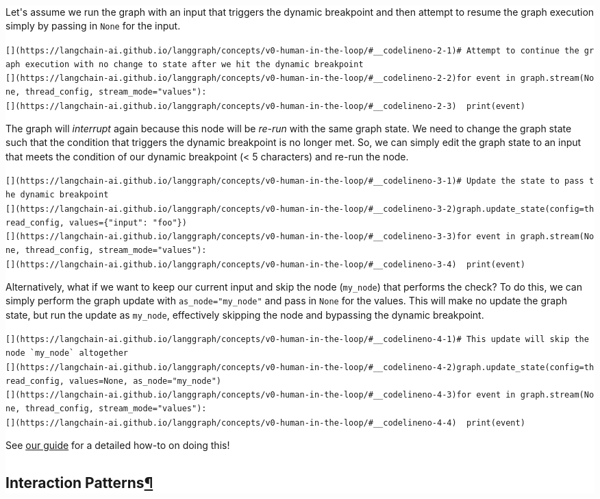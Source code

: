 
Let's assume we run the graph with an input that triggers the dynamic breakpoint and then attempt to resume the graph execution simply by passing in `None` for the input. 

```
[](https://langchain-ai.github.io/langgraph/concepts/v0-human-in-the-loop/#__codelineno-2-1)# Attempt to continue the graph execution with no change to state after we hit the dynamic breakpoint 
[](https://langchain-ai.github.io/langgraph/concepts/v0-human-in-the-loop/#__codelineno-2-2)for event in graph.stream(None, thread_config, stream_mode="values"):
[](https://langchain-ai.github.io/langgraph/concepts/v0-human-in-the-loop/#__codelineno-2-3)  print(event)

```


The graph will _interrupt_ again because this node will be _re-run_ with the same graph state. We need to change the graph state such that the condition that triggers the dynamic breakpoint is no longer met. So, we can simply edit the graph state to an input that meets the condition of our dynamic breakpoint (< 5 characters) and re-run the node.

```
[](https://langchain-ai.github.io/langgraph/concepts/v0-human-in-the-loop/#__codelineno-3-1)# Update the state to pass the dynamic breakpoint
[](https://langchain-ai.github.io/langgraph/concepts/v0-human-in-the-loop/#__codelineno-3-2)graph.update_state(config=thread_config, values={"input": "foo"})
[](https://langchain-ai.github.io/langgraph/concepts/v0-human-in-the-loop/#__codelineno-3-3)for event in graph.stream(None, thread_config, stream_mode="values"):
[](https://langchain-ai.github.io/langgraph/concepts/v0-human-in-the-loop/#__codelineno-3-4)  print(event)

```


Alternatively, what if we want to keep our current input and skip the node (`my_node`) that performs the check? To do this, we can simply perform the graph update with `as_node="my_node"` and pass in `None` for the values. This will make no update the graph state, but run the update as `my_node`, effectively skipping the node and bypassing the dynamic breakpoint.

```
[](https://langchain-ai.github.io/langgraph/concepts/v0-human-in-the-loop/#__codelineno-4-1)# This update will skip the node `my_node` altogether
[](https://langchain-ai.github.io/langgraph/concepts/v0-human-in-the-loop/#__codelineno-4-2)graph.update_state(config=thread_config, values=None, as_node="my_node")
[](https://langchain-ai.github.io/langgraph/concepts/v0-human-in-the-loop/#__codelineno-4-3)for event in graph.stream(None, thread_config, stream_mode="values"):
[](https://langchain-ai.github.io/langgraph/concepts/v0-human-in-the-loop/#__codelineno-4-4)  print(event)

```


See [our guide](https://langchain-ai.github.io/langgraph/how-tos/human_in_the_loop/dynamic_breakpoints/) for a detailed how-to on doing this!

## Interaction Patterns[¶](https://langchain-ai.github.io/langgraph/concepts/v0-human-in-the-loop/#interaction-patterns "Permanent link")
